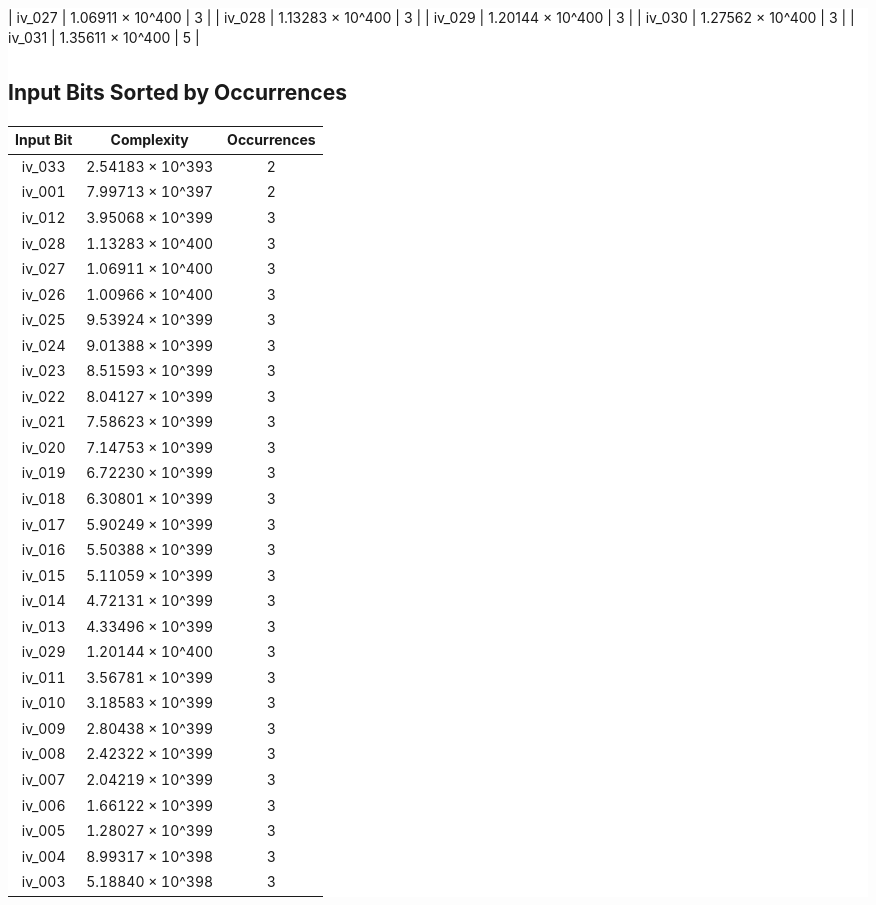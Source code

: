 | iv_027 | 1.06911 × 10^400 | 3 |
| iv_028 | 1.13283 × 10^400 | 3 |
| iv_029 | 1.20144 × 10^400 | 3 |
| iv_030 | 1.27562 × 10^400 | 3 |
| iv_031 | 1.35611 × 10^400 | 5 |

## Input Bits Sorted by Occurrences

| Input Bit | Complexity | Occurrences |
|:---------:|:----------:|:-----------:|
| iv_033 | 2.54183 × 10^393 | 2 |
| iv_001 | 7.99713 × 10^397 | 2 |
| iv_012 | 3.95068 × 10^399 | 3 |
| iv_028 | 1.13283 × 10^400 | 3 |
| iv_027 | 1.06911 × 10^400 | 3 |
| iv_026 | 1.00966 × 10^400 | 3 |
| iv_025 | 9.53924 × 10^399 | 3 |
| iv_024 | 9.01388 × 10^399 | 3 |
| iv_023 | 8.51593 × 10^399 | 3 |
| iv_022 | 8.04127 × 10^399 | 3 |
| iv_021 | 7.58623 × 10^399 | 3 |
| iv_020 | 7.14753 × 10^399 | 3 |
| iv_019 | 6.72230 × 10^399 | 3 |
| iv_018 | 6.30801 × 10^399 | 3 |
| iv_017 | 5.90249 × 10^399 | 3 |
| iv_016 | 5.50388 × 10^399 | 3 |
| iv_015 | 5.11059 × 10^399 | 3 |
| iv_014 | 4.72131 × 10^399 | 3 |
| iv_013 | 4.33496 × 10^399 | 3 |
| iv_029 | 1.20144 × 10^400 | 3 |
| iv_011 | 3.56781 × 10^399 | 3 |
| iv_010 | 3.18583 × 10^399 | 3 |
| iv_009 | 2.80438 × 10^399 | 3 |
| iv_008 | 2.42322 × 10^399 | 3 |
| iv_007 | 2.04219 × 10^399 | 3 |
| iv_006 | 1.66122 × 10^399 | 3 |
| iv_005 | 1.28027 × 10^399 | 3 |
| iv_004 | 8.99317 × 10^398 | 3 |
| iv_003 | 5.18840 × 10^398 | 3 |